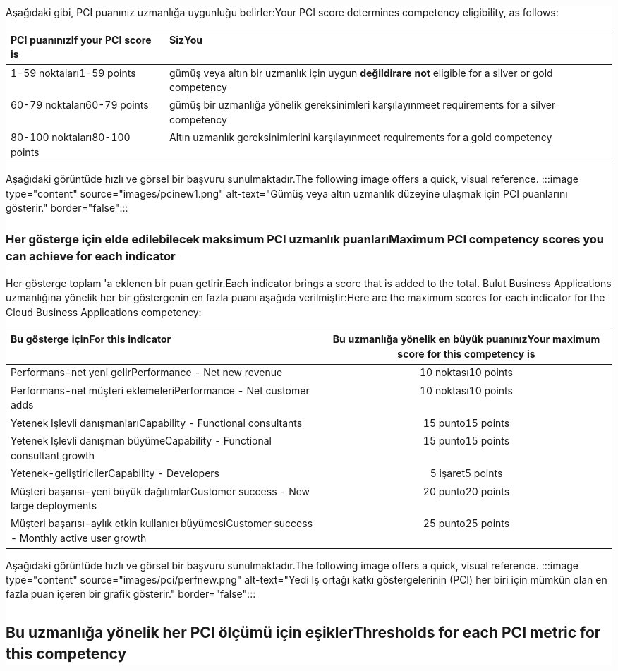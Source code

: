<span data-ttu-id="6a80f-148">Aşağıdaki gibi, PCI puanınız uzmanlığa uygunluğu belirler:</span><span class="sxs-lookup"><span data-stu-id="6a80f-148">Your PCI score determines competency eligibility, as follows:</span></span>

|<span data-ttu-id="6a80f-149">PCI puanınız</span><span class="sxs-lookup"><span data-stu-id="6a80f-149">If your PCI score is</span></span>  | <span data-ttu-id="6a80f-150">Siz</span><span class="sxs-lookup"><span data-stu-id="6a80f-150">You</span></span>  |
|:----------------------|:-----------------|
|<span data-ttu-id="6a80f-151">1-59 noktaları</span><span class="sxs-lookup"><span data-stu-id="6a80f-151">1-59 points</span></span>  | <span data-ttu-id="6a80f-152">gümüş veya altın bir uzmanlık için uygun **değildir**</span><span class="sxs-lookup"><span data-stu-id="6a80f-152">**are not** eligible for a silver or gold competency</span></span> |
|<span data-ttu-id="6a80f-153">60-79 noktaları</span><span class="sxs-lookup"><span data-stu-id="6a80f-153">60-79 points</span></span>  | <span data-ttu-id="6a80f-154">gümüş bir uzmanlığa yönelik gereksinimleri karşılayın</span><span class="sxs-lookup"><span data-stu-id="6a80f-154">meet requirements for a silver competency</span></span>  |
|<span data-ttu-id="6a80f-155">80-100 noktaları</span><span class="sxs-lookup"><span data-stu-id="6a80f-155">80-100 points</span></span>  | <span data-ttu-id="6a80f-156">Altın uzmanlık gereksinimlerini karşılayın</span><span class="sxs-lookup"><span data-stu-id="6a80f-156">meet requirements for a gold competency</span></span>

<span data-ttu-id="6a80f-157">Aşağıdaki görüntüde hızlı ve görsel bir başvuru sunulmaktadır.</span><span class="sxs-lookup"><span data-stu-id="6a80f-157">The following image offers a quick, visual reference.</span></span>
:::image type="content" source="images/pcinew1.png" alt-text="Gümüş veya altın uzmanlık düzeyine ulaşmak için PCI puanlarını gösterir." border="false":::

### <a name="maximum-pci-competency-scores-you-can-achieve-for-each-indicator"></a><span data-ttu-id="6a80f-159">Her gösterge için elde edilebilecek maksimum PCI uzmanlık puanları</span><span class="sxs-lookup"><span data-stu-id="6a80f-159">Maximum PCI competency scores you can achieve for each indicator</span></span>

<span data-ttu-id="6a80f-160">Her gösterge toplam 'a eklenen bir puan getirir.</span><span class="sxs-lookup"><span data-stu-id="6a80f-160">Each indicator brings a score that is added to the total.</span></span> <span data-ttu-id="6a80f-161">Bulut Business Applications uzmanlığına yönelik her bir göstergenin en fazla puanı aşağıda verilmiştir:</span><span class="sxs-lookup"><span data-stu-id="6a80f-161">Here are the maximum scores for each indicator for the Cloud Business Applications competency:</span></span>

|<span data-ttu-id="6a80f-162">Bu gösterge için</span><span class="sxs-lookup"><span data-stu-id="6a80f-162">For this indicator</span></span> | <span data-ttu-id="6a80f-163">Bu uzmanlığa yönelik en büyük puanınız</span><span class="sxs-lookup"><span data-stu-id="6a80f-163">Your maximum score for this competency is</span></span>  |
|:------------|:--------------:|
|<span data-ttu-id="6a80f-164">Performans-net yeni gelir</span><span class="sxs-lookup"><span data-stu-id="6a80f-164">Performance - Net new revenue</span></span>  | <span data-ttu-id="6a80f-165">10 noktası</span><span class="sxs-lookup"><span data-stu-id="6a80f-165">10 points</span></span>  |
|<span data-ttu-id="6a80f-166">Performans-net müşteri eklemeleri</span><span class="sxs-lookup"><span data-stu-id="6a80f-166">Performance - Net customer adds</span></span>  | <span data-ttu-id="6a80f-167">10 noktası</span><span class="sxs-lookup"><span data-stu-id="6a80f-167">10 points</span></span>  |
|<span data-ttu-id="6a80f-168">Yetenek Işlevli danışmanları</span><span class="sxs-lookup"><span data-stu-id="6a80f-168">Capability - Functional consultants</span></span>  | <span data-ttu-id="6a80f-169">15 punto</span><span class="sxs-lookup"><span data-stu-id="6a80f-169">15 points</span></span>  |
|<span data-ttu-id="6a80f-170">Yetenek Işlevli danışman büyüme</span><span class="sxs-lookup"><span data-stu-id="6a80f-170">Capability - Functional consultant growth</span></span>  | <span data-ttu-id="6a80f-171">15 punto</span><span class="sxs-lookup"><span data-stu-id="6a80f-171">15 points</span></span>  |
|<span data-ttu-id="6a80f-172">Yetenek-geliştiriciler</span><span class="sxs-lookup"><span data-stu-id="6a80f-172">Capability - Developers</span></span>  | <span data-ttu-id="6a80f-173">5 işaret</span><span class="sxs-lookup"><span data-stu-id="6a80f-173">5 points</span></span> |
|<span data-ttu-id="6a80f-174">Müşteri başarısı-yeni büyük dağıtımlar</span><span class="sxs-lookup"><span data-stu-id="6a80f-174">Customer success - New large deployments</span></span>  | <span data-ttu-id="6a80f-175">20 punto</span><span class="sxs-lookup"><span data-stu-id="6a80f-175">20 points</span></span>  |
|<span data-ttu-id="6a80f-176">Müşteri başarısı-aylık etkin kullanıcı büyümesi</span><span class="sxs-lookup"><span data-stu-id="6a80f-176">Customer success - Monthly active user growth</span></span>  | <span data-ttu-id="6a80f-177">25 punto</span><span class="sxs-lookup"><span data-stu-id="6a80f-177">25  points</span></span> |

<span data-ttu-id="6a80f-178">Aşağıdaki görüntüde hızlı ve görsel bir başvuru sunulmaktadır.</span><span class="sxs-lookup"><span data-stu-id="6a80f-178">The following image offers a quick, visual reference.</span></span>
:::image type="content" source="images/pci/perfnew.png" alt-text="Yedi Iş ortağı katkı göstergelerinin (PCI) her biri için mümkün olan en fazla puan içeren bir grafik gösterir." border="false":::

## <a name="thresholds-for-each-pci-metric-for-this-competency"></a><span data-ttu-id="6a80f-180">Bu uzmanlığa yönelik her PCI ölçümü için eşikler</span><span class="sxs-lookup"><span data-stu-id="6a80f-180">Thresholds for each PCI metric for this competency</span></span>
